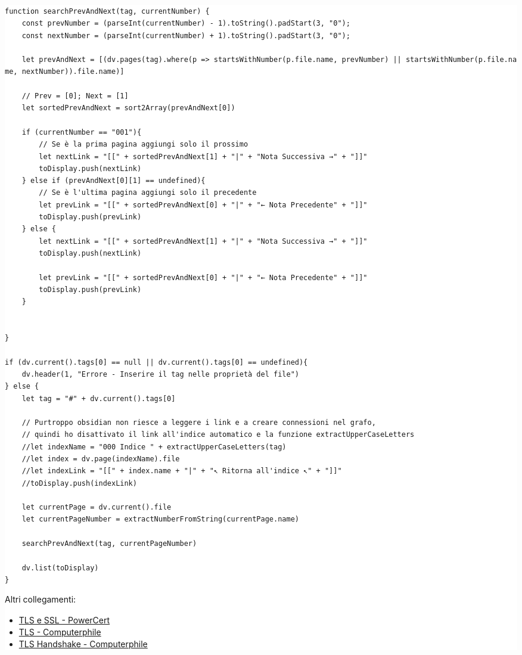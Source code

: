 ```dataviewjs
function searchPrevAndNext(tag, currentNumber) {
	const prevNumber = (parseInt(currentNumber) - 1).toString().padStart(3, "0");
	const nextNumber = (parseInt(currentNumber) + 1).toString().padStart(3, "0");
	
	let prevAndNext = [(dv.pages(tag).where(p => startsWithNumber(p.file.name, prevNumber) || startsWithNumber(p.file.name, nextNumber)).file.name)]
	
	// Prev = [0]; Next = [1]
	let sortedPrevAndNext = sort2Array(prevAndNext[0])
	
	if (currentNumber == "001"){ 
		// Se è la prima pagina aggiungi solo il prossimo
		let nextLink = "[[" + sortedPrevAndNext[1] + "|" + "Nota Successiva →" + "]]"
		toDisplay.push(nextLink)
	} else if (prevAndNext[0][1] == undefined){
		// Se è l'ultima pagina aggiungi solo il precedente
		let prevLink = "[[" + sortedPrevAndNext[0] + "|" + "← Nota Precedente" + "]]"
		toDisplay.push(prevLink)
	} else {
		let nextLink = "[[" + sortedPrevAndNext[1] + "|" + "Nota Successiva →" + "]]"
		toDisplay.push(nextLink)
		
		let prevLink = "[[" + sortedPrevAndNext[0] + "|" + "← Nota Precedente" + "]]"
		toDisplay.push(prevLink)
	}
	
	
}

if (dv.current().tags[0] == null || dv.current().tags[0] == undefined){
	dv.header(1, "Errore - Inserire il tag nelle proprietà del file")
} else {
	let tag = "#" + dv.current().tags[0]

	// Purtroppo obsidian non riesce a leggere i link e a creare connessioni nel grafo,
	// quindi ho disattivato il link all'indice automatico e la funzione extractUpperCaseLetters
	//let indexName = "000 Indice " + extractUpperCaseLetters(tag)
	//let index = dv.page(indexName).file
	//let indexLink = "[[" + index.name + "|" + "↖ Ritorna all'indice ↖" + "]]"
	//toDisplay.push(indexLink)
	
	let currentPage = dv.current().file
	let currentPageNumber = extractNumberFromString(currentPage.name)
	
	searchPrevAndNext(tag, currentPageNumber)
	
	dv.list(toDisplay)
}
```

Altri collegamenti: 
- [TLS e SSL - PowerCert](https://www.youtube.com/watch?v=hExRDVZHhig)
- [TLS - Computerphile](https://www.youtube.com/watch?v=0TLDTodL7Lc?t=566)
- [TLS Handshake - Computerphile](https://www.youtube.com/watch?v=86cQJ0MMses)

